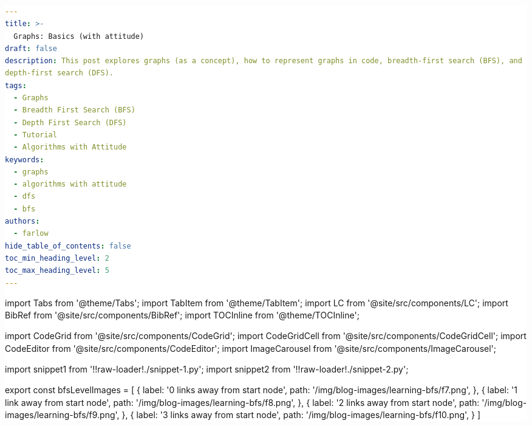 ```yaml
---
title: >-
  Graphs: Basics (with attitude)
draft: false
description: This post explores graphs (as a concept), how to represent graphs in code, breadth-first search (BFS), and depth-first search (DFS).
tags: 
  - Graphs
  - Breadth First Search (BFS)
  - Depth First Search (DFS)
  - Tutorial
  - Algorithms with Attitude
keywords: 
  - graphs
  - algorithms with attitude
  - dfs
  - bfs
authors: 
  - farlow
hide_table_of_contents: false
toc_min_heading_level: 2
toc_max_heading_level: 5
---
```


import Tabs from '@theme/Tabs';
import TabItem from '@theme/TabItem';
import LC from '@site/src/components/LC';
import BibRef from '@site/src/components/BibRef';
import TOCInline from '@theme/TOCInline';

import CodeGrid from '@site/src/components/CodeGrid';
import CodeGridCell from '@site/src/components/CodeGridCell';
import CodeEditor from '@site/src/components/CodeEditor';
import ImageCarousel from '@site/src/components/ImageCarousel';

import snippet1 from '!!raw-loader!./snippet-1.py';
import snippet2 from '!!raw-loader!./snippet-2.py';

export const bfsLevelImages = [
  {
    label: '0 links away from start node',
    path: '/img/blog-images/learning-bfs/f7.png',
  },
  {
    label: '1 link away from start node',
    path: '/img/blog-images/learning-bfs/f8.png',
  },
  {
    label: '2 links away from start node',
    path: '/img/blog-images/learning-bfs/f9.png',
  },
  {
    label: '3 links away from start node',
    path: '/img/blog-images/learning-bfs/f10.png',
  }
]
